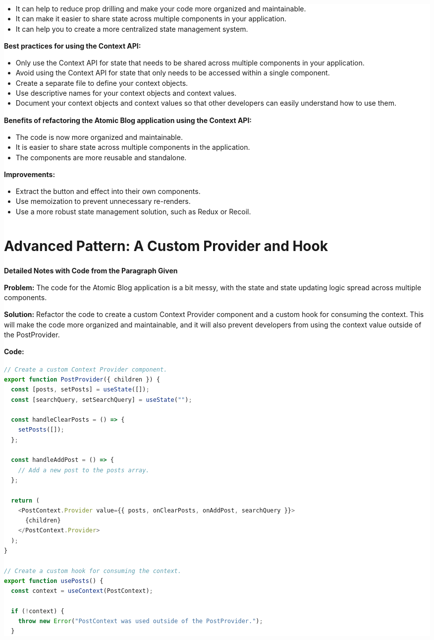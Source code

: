 * It can help to reduce prop drilling and make your code more organized and maintainable.
* It can make it easier to share state across multiple components in your application.
* It can help you to create a more centralized state management system.

**Best practices for using the Context API:**

* Only use the Context API for state that needs to be shared across multiple components in your application.
* Avoid using the Context API for state that only needs to be accessed within a single component.
* Create a separate file to define your context objects.
* Use descriptive names for your context objects and context values.
* Document your context objects and context values so that other developers can easily understand how to use them.

**Benefits of refactoring the Atomic Blog application using the Context API:**

* The code is now more organized and maintainable.
* It is easier to share state across multiple components in the application.
* The components are more reusable and standalone.

**Improvements:**

* Extract the button and effect into their own components.
* Use memoization to prevent unnecessary re-renders.
* Use a more robust state management solution, such as Redux or Recoil.

# Advanced Pattern: A Custom Provider and Hook

**Detailed Notes with Code from the Paragraph Given**

**Problem:** The code for the Atomic Blog application is a bit messy, with the state and state updating logic spread across multiple components.

**Solution:** Refactor the code to create a custom Context Provider component and a custom hook for consuming the context. This will make the code more organized and maintainable, and it will also prevent developers from using the context value outside of the PostProvider.

**Code:**

```javascript
// Create a custom Context Provider component.
export function PostProvider({ children }) {
  const [posts, setPosts] = useState([]);
  const [searchQuery, setSearchQuery] = useState("");

  const handleClearPosts = () => {
    setPosts([]);
  };

  const handleAddPost = () => {
    // Add a new post to the posts array.
  };

  return (
    <PostContext.Provider value={{ posts, onClearPosts, onAddPost, searchQuery }}>
      {children}
    </PostContext.Provider>
  );
}

// Create a custom hook for consuming the context.
export function usePosts() {
  const context = useContext(PostContext);

  if (!context) {
    throw new Error("PostContext was used outside of the PostProvider.");
  }

```